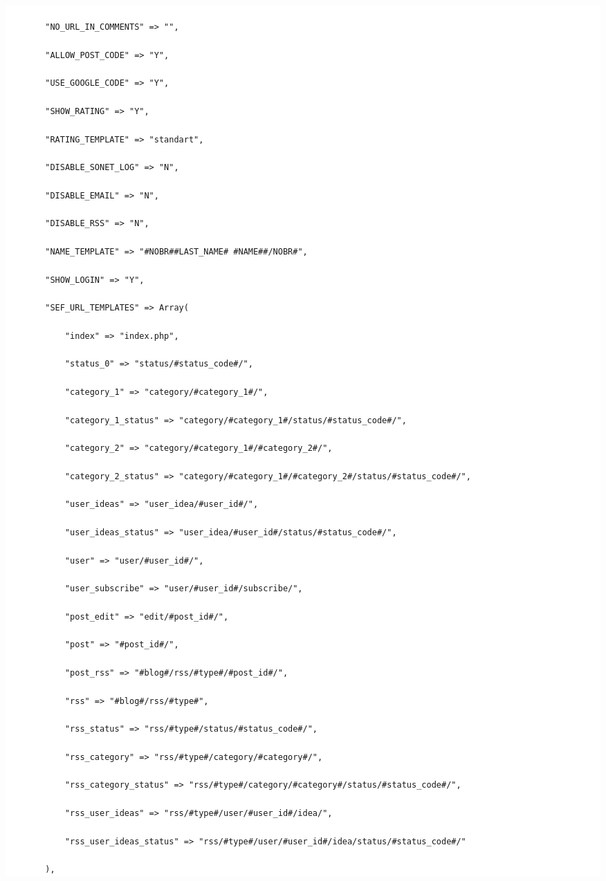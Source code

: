 ```

		"NO_URL_IN_COMMENTS" => "",

		"ALLOW_POST_CODE" => "Y",

		"USE_GOOGLE_CODE" => "Y",

		"SHOW_RATING" => "Y",

		"RATING_TEMPLATE" => "standart",

		"DISABLE_SONET_LOG" => "N",

		"DISABLE_EMAIL" => "N",

		"DISABLE_RSS" => "N",

		"NAME_TEMPLATE" => "#NOBR##LAST_NAME# #NAME##/NOBR#",

		"SHOW_LOGIN" => "Y",

		"SEF_URL_TEMPLATES" => Array(

			"index" => "index.php",

			"status_0" => "status/#status_code#/",

			"category_1" => "category/#category_1#/",

			"category_1_status" => "category/#category_1#/status/#status_code#/",

			"category_2" => "category/#category_1#/#category_2#/",

			"category_2_status" => "category/#category_1#/#category_2#/status/#status_code#/",

			"user_ideas" => "user_idea/#user_id#/",

			"user_ideas_status" => "user_idea/#user_id#/status/#status_code#/",

			"user" => "user/#user_id#/",

			"user_subscribe" => "user/#user_id#/subscribe/",

			"post_edit" => "edit/#post_id#/",

			"post" => "#post_id#/",

			"post_rss" => "#blog#/rss/#type#/#post_id#/",

			"rss" => "#blog#/rss/#type#",

			"rss_status" => "rss/#type#/status/#status_code#/",

			"rss_category" => "rss/#type#/category/#category#/",

			"rss_category_status" => "rss/#type#/category/#category#/status/#status_code#/",

			"rss_user_ideas" => "rss/#type#/user/#user_id#/idea/",

			"rss_user_ideas_status" => "rss/#type#/user/#user_id#/idea/status/#status_code#/"

		),

```